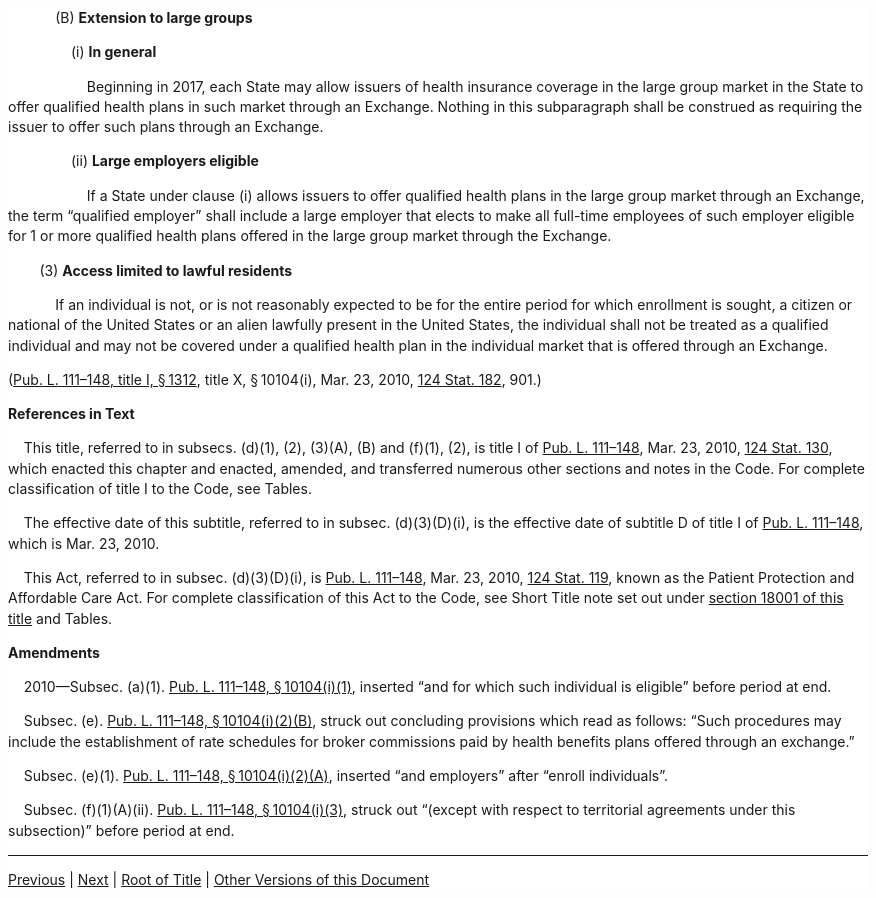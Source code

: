             (B) __Extension to large groups__ 

                (i) __In general__ 

                    Beginning in 2017, each State may allow issuers of health insurance coverage in the large group market in the State to offer qualified health plans in such market through an Exchange. Nothing in this subparagraph shall be construed as requiring the issuer to offer such plans through an Exchange.

                (ii) __Large employers eligible__ 

                    If a State under clause (i) allows issuers to offer qualified health plans in the large group market through an Exchange, the term “qualified employer” shall include a large employer that elects to make all full-time employees of such employer eligible for 1 or more qualified health plans offered in the large group market through the Exchange.

        (3) __Access limited to lawful residents__ 

            If an individual is not, or is not reasonably expected to be for the entire period for which enrollment is sought, a citizen or national of the United States or an alien lawfully present in the United States, the individual shall not be treated as a qualified individual and may not be covered under a qualified health plan in the individual market that is offered through an Exchange.

([Pub. L. 111–148, title I, § 1312][/us/pl/111/148/s1312], title X, § 10104(i), Mar. 23, 2010, [124 Stat. 182][/us/stat/124/182], 901.)

 __References in Text__ 

    This title, referred to in subsecs. (d)(1), (2), (3)(A), (B) and (f)(1), (2), is title I of [Pub. L. 111–148][/us/pl/111/148], Mar. 23, 2010, [124 Stat. 130][/us/stat/124/130], which enacted this chapter and enacted, amended, and transferred numerous other sections and notes in the Code. For complete classification of title I to the Code, see Tables.

    The effective date of this subtitle, referred to in subsec. (d)(3)(D)(i), is the effective date of subtitle D of title I of [Pub. L. 111–148][/us/pl/111/148], which is Mar. 23, 2010.

    This Act, referred to in subsec. (d)(3)(D)(i), is [Pub. L. 111–148][/us/pl/111/148], Mar. 23, 2010, [124 Stat. 119][/us/stat/124/119], known as the Patient Protection and Affordable Care Act. For complete classification of this Act to the Code, see Short Title note set out under [section 18001 of this title][/us/usc/t42/s18001] and Tables.

 __Amendments__ 

    2010—Subsec. (a)(1). [Pub. L. 111–148, § 10104(i)(1)][/us/pl/111/148/s10104/i/1], inserted “and for which such individual is eligible” before period at end.

    Subsec. (e). [Pub. L. 111–148, § 10104(i)(2)(B)][/us/pl/111/148/s10104/i/2/B], struck out concluding provisions which read as follows: “Such procedures may include the establishment of rate schedules for broker commissions paid by health benefits plans offered through an exchange.”

    Subsec. (e)(1). [Pub. L. 111–148, § 10104(i)(2)(A)][/us/pl/111/148/s10104/i/2/A], inserted “and employers” after “enroll individuals”.

    Subsec. (f)(1)(A)(ii). [Pub. L. 111–148, § 10104(i)(3)][/us/pl/111/148/s10104/i/3], struck out “(except with respect to territorial agreements under this subsection)” before period at end.

----------

[Previous](./../../../../../..//us/usc/t42/ch157/schIII/ptB/m__us_usc_t42_s18031.md) | [Next](./../../../../../..//us/usc/t42/ch157/schIII/ptB/m__us_usc_t42_s18033.md) | [Root of Title](./../../../../../../) | [Other Versions of this Document](https://publicdocs.github.io/go/links?ns=uslm&ref=%2Fus%2Fusc%2Ft42%2Fs18032)


[/us/usc/t42/s18022/d]: https://publicdocs.github.io/go/links?ns=uslm&ref=%2Fus%2Fusc%2Ft42%2Fs18022%2Fd
[/us/usc/t42/s18022/e]: https://publicdocs.github.io/go/links?ns=uslm&ref=%2Fus%2Fusc%2Ft42%2Fs18022%2Fe
[/us/usc/t42/s18022/e/2]: https://publicdocs.github.io/go/links?ns=uslm&ref=%2Fus%2Fusc%2Ft42%2Fs18022%2Fe%2F2
[/us/usc/t26/s5000A/f]: https://publicdocs.github.io/go/links?ns=uslm&ref=%2Fus%2Fusc%2Ft26%2Fs5000A%2Ff
[/us/pl/111/148/s1312]: https://publicdocs.github.io/go/links?ns=uslm&ref=%2Fus%2Fpl%2F111%2F148%2Fs1312
[/us/stat/124/182]: https://publicdocs.github.io/go/links?ns=uslm&ref=%2Fus%2Fstat%2F124%2F182
[/us/pl/111/148]: https://publicdocs.github.io/go/links?ns=uslm&ref=%2Fus%2Fpl%2F111%2F148
[/us/stat/124/130]: https://publicdocs.github.io/go/links?ns=uslm&ref=%2Fus%2Fstat%2F124%2F130
[/us/pl/111/148]: https://publicdocs.github.io/go/links?ns=uslm&ref=%2Fus%2Fpl%2F111%2F148
[/us/pl/111/148]: https://publicdocs.github.io/go/links?ns=uslm&ref=%2Fus%2Fpl%2F111%2F148
[/us/stat/124/119]: https://publicdocs.github.io/go/links?ns=uslm&ref=%2Fus%2Fstat%2F124%2F119
[/us/usc/t42/s18001]: https://publicdocs.github.io/go/links?ns=uslm&ref=%2Fus%2Fusc%2Ft42%2Fs18001
[/us/pl/111/148/s10104/i/1]: https://publicdocs.github.io/go/links?ns=uslm&ref=%2Fus%2Fpl%2F111%2F148%2Fs10104%2Fi%2F1
[/us/pl/111/148/s10104/i/2/B]: https://publicdocs.github.io/go/links?ns=uslm&ref=%2Fus%2Fpl%2F111%2F148%2Fs10104%2Fi%2F2%2FB
[/us/pl/111/148/s10104/i/2/A]: https://publicdocs.github.io/go/links?ns=uslm&ref=%2Fus%2Fpl%2F111%2F148%2Fs10104%2Fi%2F2%2FA
[/us/pl/111/148/s10104/i/3]: https://publicdocs.github.io/go/links?ns=uslm&ref=%2Fus%2Fpl%2F111%2F148%2Fs10104%2Fi%2F3